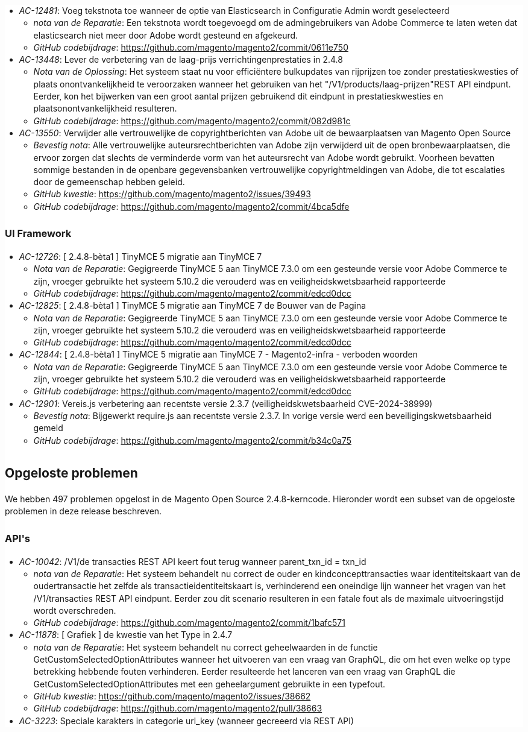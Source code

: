 * _AC-12481_: Voeg tekstnota toe wanneer de optie van Elasticsearch in Configuratie Admin wordt geselecteerd
   * _nota van de Reparatie_: Een tekstnota wordt toegevoegd om de admingebruikers van Adobe Commerce te laten weten dat elasticsearch niet meer door Adobe wordt gesteund en afgekeurd.
   * _GitHub codebijdrage_: <https://github.com/magento/magento2/commit/0611e750>
* _AC-13448_: Lever de verbetering van de laag-prijs verrichtingenprestaties in 2.4.8
   * _Nota van de Oplossing_: Het systeem staat nu voor efficiëntere bulkupdates van rijprijzen toe zonder prestatieskwesties of plaats onontvankelijkheid te veroorzaken wanneer het gebruiken van het &quot;/V1/products/laag-prijzen&quot;REST API eindpunt. Eerder, kon het bijwerken van een groot aantal prijzen gebruikend dit eindpunt in prestatieskwesties en plaatsonontvankelijkheid resulteren.
   * _GitHub codebijdrage_: <https://github.com/magento/magento2/commit/082d981c>
* _AC-13550_: Verwijder alle vertrouwelijke de copyrightberichten van Adobe uit de bewaarplaatsen van Magento Open Source
   * _Bevestig nota_: Alle vertrouwelijke auteursrechtberichten van Adobe zijn verwijderd uit de open bronbewaarplaatsen, die ervoor zorgen dat slechts de verminderde vorm van het auteursrecht van Adobe wordt gebruikt. Voorheen bevatten sommige bestanden in de openbare gegevensbanken vertrouwelijke copyrightmeldingen van Adobe, die tot escalaties door de gemeenschap hebben geleid.
   * _GitHub kwestie_: <https://github.com/magento/magento2/issues/39493>
   * _GitHub codebijdrage_: <https://github.com/magento/magento2/commit/4bca5dfe>

### UI Framework

* _AC-12726_: [ 2.4.8-bèta1 ] TinyMCE 5 migratie aan TinyMCE 7
   * _Nota van de Reparatie_: Gegigreerde TinyMCE 5 aan TinyMCE 7.3.0 om een gesteunde versie voor Adobe Commerce te zijn, vroeger gebruikte het systeem 5.10.2 die verouderd was en veiligheidskwetsbaarheid rapporteerde
   * _GitHub codebijdrage_: <https://github.com/magento/magento2/commit/edcd0dcc>
* _AC-12825_: [ 2.4.8-bèta1 ] TinyMCE 5 migratie aan TinyMCE 7 de Bouwer van de Pagina
   * _Nota van de Reparatie_: Gegigreerde TinyMCE 5 aan TinyMCE 7.3.0 om een gesteunde versie voor Adobe Commerce te zijn, vroeger gebruikte het systeem 5.10.2 die verouderd was en veiligheidskwetsbaarheid rapporteerde
   * _GitHub codebijdrage_: <https://github.com/magento/magento2/commit/edcd0dcc>
* _AC-12844_: [ 2.4.8-bèta1 ] TinyMCE 5 migratie aan TinyMCE 7 - Magento2-infra - verboden woorden
   * _Nota van de Reparatie_: Gegigreerde TinyMCE 5 aan TinyMCE 7.3.0 om een gesteunde versie voor Adobe Commerce te zijn, vroeger gebruikte het systeem 5.10.2 die verouderd was en veiligheidskwetsbaarheid rapporteerde
   * _GitHub codebijdrage_: <https://github.com/magento/magento2/commit/edcd0dcc>
* _AC-12901_: Vereis.js verbetering aan recentste versie 2.3.7 (veiligheidskwetsbaarheid CVE-2024-38999)
   * _Bevestig nota_: Bijgewerkt require.js aan recentste versie 2.3.7. In vorige versie werd een beveiligingskwetsbaarheid gemeld
   * _GitHub codebijdrage_: <https://github.com/magento/magento2/commit/b34c0a75>

## Opgeloste problemen

We hebben 497 problemen opgelost in de Magento Open Source 2.4.8-kerncode. Hieronder wordt een subset van de opgeloste problemen in deze release beschreven.

### API&#39;s

* _AC-10042_: /V1/de transacties REST API keert fout terug wanneer parent_txn_id = txn_id
   * _nota van de Reparatie_: Het systeem behandelt nu correct de ouder en kindconcepttransacties waar identiteitskaart van de oudertransactie het zelfde als transactieidentiteitskaart is, verhinderend een oneindige lijn wanneer het vragen van het /V1/transacties REST API eindpunt. Eerder zou dit scenario resulteren in een fatale fout als de maximale uitvoeringstijd wordt overschreden.
   * _GitHub codebijdrage_: <https://github.com/magento/magento2/commit/1bafc571>
* _AC-11878_: [ Grafiek ] de kwestie van het Type in 2.4.7
   * _nota van de Reparatie_: Het systeem behandelt nu correct geheelwaarden in de functie GetCustomSelectedOptionAttributes wanneer het uitvoeren van een vraag van GraphQL, die om het even welke op type betrekking hebbende fouten verhinderen. Eerder resulteerde het lanceren van een vraag van GraphQL die GetCustomSelectedOptionAttributes met een geheelargument gebruikte in een typefout.
   * _GitHub kwestie_: <https://github.com/magento/magento2/issues/38662>
   * _GitHub codebijdrage_: <https://github.com/magento/magento2/pull/38663>
* _AC-3223_: Speciale karakters in categorie url_key (wanneer gecreeerd via REST API)